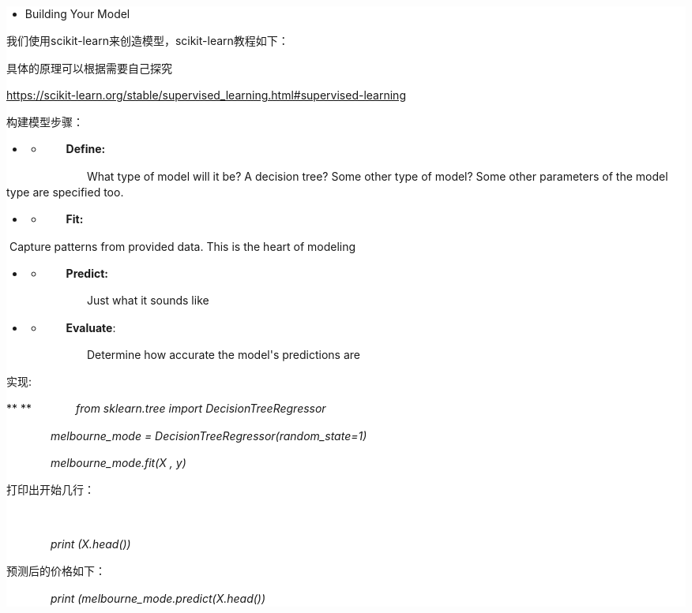  

- Building Your Model

 

我们使用scikit-learn来创造模型，scikit-learn教程如下：

具体的原理可以根据需要自己探究

https://scikit-learn.org/stable/supervised_learning.html#supervised-learning

构建模型步骤：

 

- - 　　**Define:**

　　　　　　　 What type of model will it be? A decision tree? Some other type of model? Some other parameters of the model type are specified too.

 

- - 　　**Fit:** 

​            Capture patterns from provided data. This is the heart of modeling

 

- - 　　**Predict:** 

　　　　　　　 Just what it sounds like

 

- - 　　**Evaluate**:

　　　　　　　 Determine how accurate the model's predictions are

```

```

实现:

**
**　　　　*from sklearn.tree import DecisionTreeRegressor*

　　　　*melbourne_mode = DecisionTreeRegressor(random_state=1)*

　　　　*melbourne_mode.fit(X , y)*

 

打印出开始几行：

　　

　　　　*print (X.head())*

 

预测后的价格如下：

 

　　　　*print (melbourne_mode.predict(X.head())*

 

 
